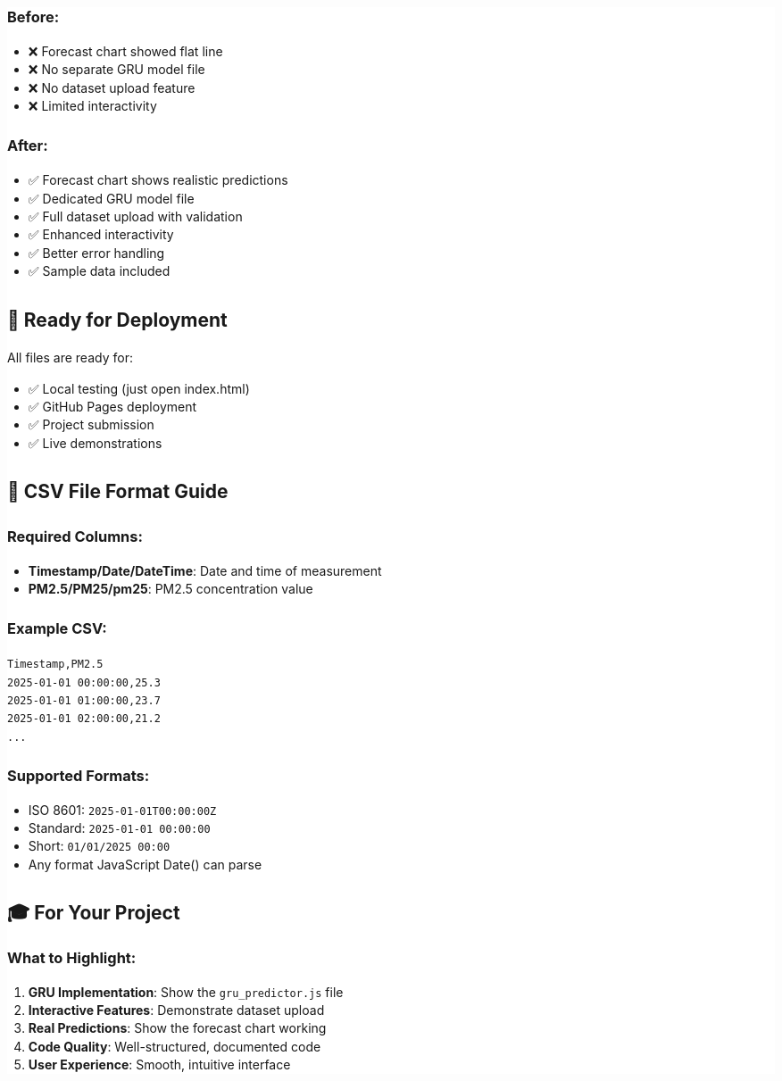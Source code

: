 ### Before:
- ❌ Forecast chart showed flat line
- ❌ No separate GRU model file
- ❌ No dataset upload feature
- ❌ Limited interactivity

### After:
- ✅ Forecast chart shows realistic predictions
- ✅ Dedicated GRU model file
- ✅ Full dataset upload with validation
- ✅ Enhanced interactivity
- ✅ Better error handling
- ✅ Sample data included

## 🚀 Ready for Deployment

All files are ready for:
- ✅ Local testing (just open index.html)
- ✅ GitHub Pages deployment
- ✅ Project submission
- ✅ Live demonstrations

## 📝 CSV File Format Guide

### Required Columns:
- **Timestamp/Date/DateTime**: Date and time of measurement
- **PM2.5/PM25/pm25**: PM2.5 concentration value

### Example CSV:
```csv
Timestamp,PM2.5
2025-01-01 00:00:00,25.3
2025-01-01 01:00:00,23.7
2025-01-01 02:00:00,21.2
...
```

### Supported Formats:
- ISO 8601: `2025-01-01T00:00:00Z`
- Standard: `2025-01-01 00:00:00`
- Short: `01/01/2025 00:00`
- Any format JavaScript Date() can parse

## 🎓 For Your Project

### What to Highlight:
1. **GRU Implementation**: Show the `gru_predictor.js` file
2. **Interactive Features**: Demonstrate dataset upload
3. **Real Predictions**: Show the forecast chart working
4. **Code Quality**: Well-structured, documented code
5. **User Experience**: Smooth, intuitive interface
